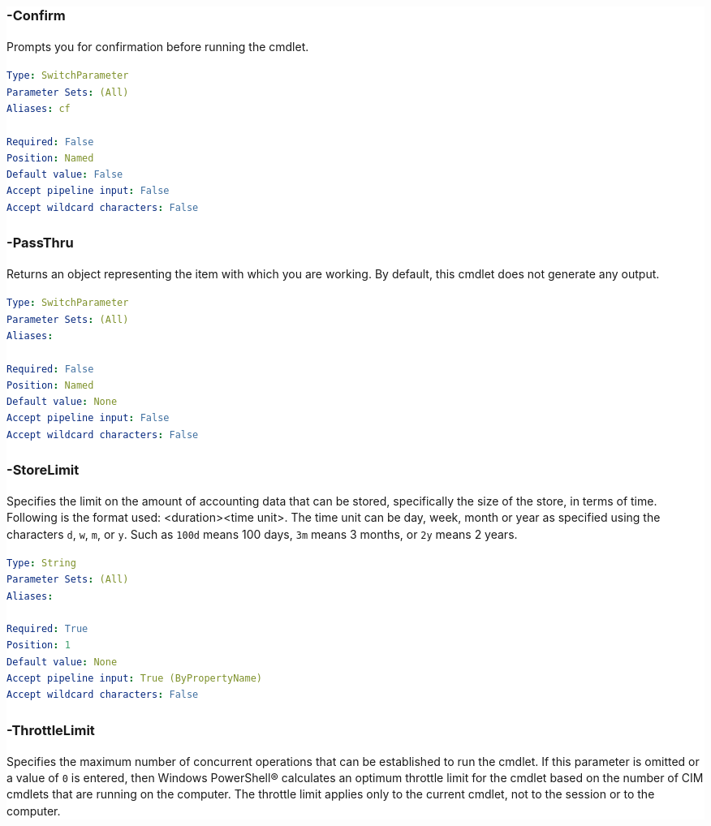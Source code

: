 ### -Confirm
Prompts you for confirmation before running the cmdlet.

```yaml
Type: SwitchParameter
Parameter Sets: (All)
Aliases: cf

Required: False
Position: Named
Default value: False
Accept pipeline input: False
Accept wildcard characters: False
```

### -PassThru
Returns an object representing the item with which you are working.
By default, this cmdlet does not generate any output.

```yaml
Type: SwitchParameter
Parameter Sets: (All)
Aliases: 

Required: False
Position: Named
Default value: None
Accept pipeline input: False
Accept wildcard characters: False
```

### -StoreLimit
Specifies the limit on the amount of accounting data that can be stored, specifically the size of the store, in terms of time.
Following is the format used: \<duration\>\<time unit\>.
The time unit can be day, week, month or year as specified using the characters `d`, `w`, `m`, or `y`.
Such as `100d` means 100 days, `3m` means 3 months, or `2y` means 2 years.

```yaml
Type: String
Parameter Sets: (All)
Aliases: 

Required: True
Position: 1
Default value: None
Accept pipeline input: True (ByPropertyName)
Accept wildcard characters: False
```

### -ThrottleLimit
Specifies the maximum number of concurrent operations that can be established to run the cmdlet.
If this parameter is omitted or a value of `0` is entered, then Windows PowerShell® calculates an optimum throttle limit for the cmdlet based on the number of CIM cmdlets that are running on the computer.
The throttle limit applies only to the current cmdlet, not to the session or to the computer.
